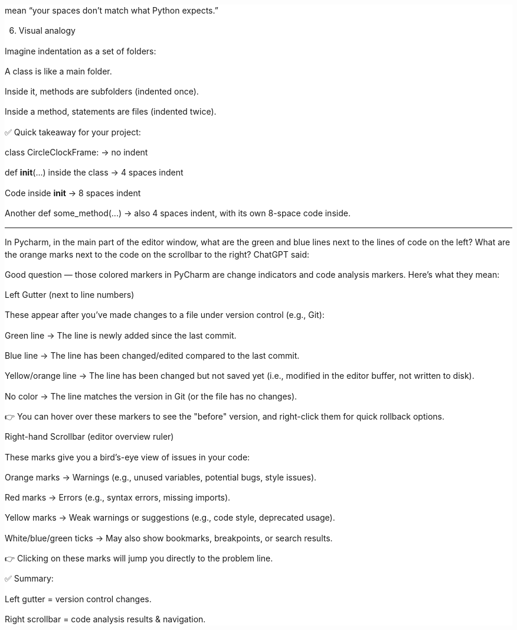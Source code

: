 mean “your spaces don’t match what Python expects.”

6. Visual analogy

Imagine indentation as a set of folders:

A class is like a main folder.

Inside it, methods are subfolders (indented once).

Inside a method, statements are files (indented twice).

✅ Quick takeaway for your project:

class CircleClockFrame: → no indent

def __init__(...) inside the class → 4 spaces indent

Code inside __init__ → 8 spaces indent

Another def some_method(...) → also 4 spaces indent, with its own 8-space code inside.

---
In Pycharm, in the main part of the editor window, what are the green and blue lines next to the lines of code on the left?  What are the orange marks next to the code on the scrollbar to the right?
ChatGPT said:

Good question — those colored markers in PyCharm are change indicators and code analysis markers. Here’s what they mean:

Left Gutter (next to line numbers)

These appear after you’ve made changes to a file under version control (e.g., Git):

Green line → The line is newly added since the last commit.

Blue line → The line has been changed/edited compared to the last commit.

Yellow/orange line → The line has been changed but not saved yet (i.e., modified in the editor buffer, not written to disk).

No color → The line matches the version in Git (or the file has no changes).

👉 You can hover over these markers to see the "before" version, and right-click them for quick rollback options.

Right-hand Scrollbar (editor overview ruler)

These marks give you a bird’s-eye view of issues in your code:

Orange marks → Warnings (e.g., unused variables, potential bugs, style issues).

Red marks → Errors (e.g., syntax errors, missing imports).

Yellow marks → Weak warnings or suggestions (e.g., code style, deprecated usage).

White/blue/green ticks → May also show bookmarks, breakpoints, or search results.

👉 Clicking on these marks will jump you directly to the problem line.

✅ Summary:

Left gutter = version control changes.

Right scrollbar = code analysis results & navigation.